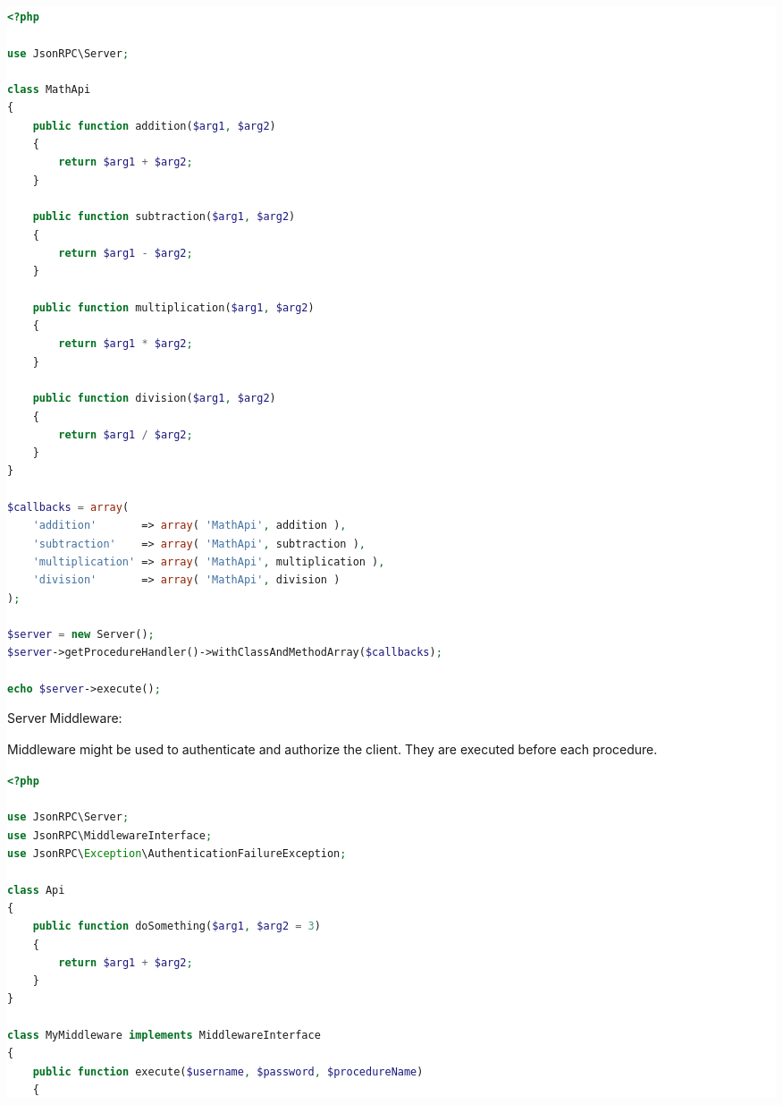 ```php
<?php

use JsonRPC\Server;

class MathApi
{
    public function addition($arg1, $arg2)
    {
        return $arg1 + $arg2;
    }

    public function subtraction($arg1, $arg2)
    {
        return $arg1 - $arg2;
    }

    public function multiplication($arg1, $arg2)
    {
        return $arg1 * $arg2;
    }

    public function division($arg1, $arg2)
    {
        return $arg1 / $arg2;
    }
}

$callbacks = array(
    'addition'       => array( 'MathApi', addition ),
    'subtraction'    => array( 'MathApi', subtraction ),
    'multiplication' => array( 'MathApi', multiplication ),
    'division'       => array( 'MathApi', division )
);

$server = new Server();
$server->getProcedureHandler()->withClassAndMethodArray($callbacks);

echo $server->execute();
```

Server Middleware:

Middleware might be used to authenticate and authorize the client.
They are executed before each procedure.

```php
<?php

use JsonRPC\Server;
use JsonRPC\MiddlewareInterface;
use JsonRPC\Exception\AuthenticationFailureException;

class Api
{
    public function doSomething($arg1, $arg2 = 3)
    {
        return $arg1 + $arg2;
    }
}

class MyMiddleware implements MiddlewareInterface
{
    public function execute($username, $password, $procedureName)
    {
```